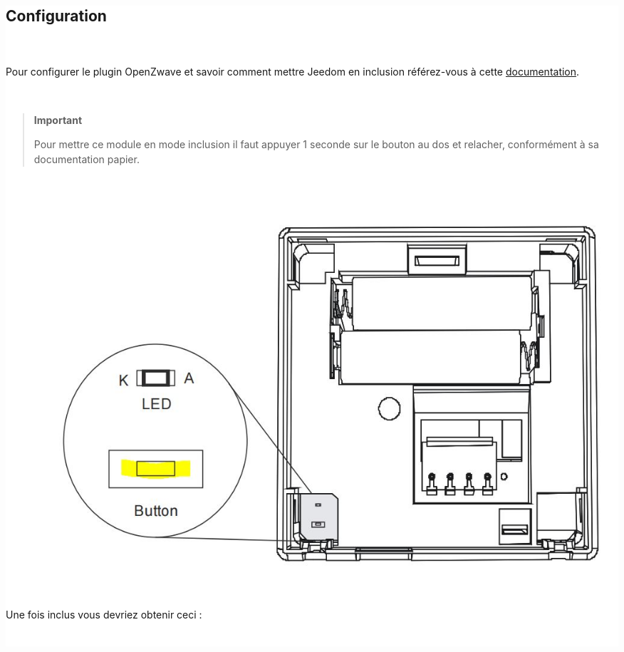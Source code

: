 
Configuration
-------------

 

Pour configurer le plugin OpenZwave et savoir comment mettre Jeedom en inclusion référez-vous à cette [documentation](https://jeedom.fr/doc/documentation/plugins/openzwave/fr_FR/openzwave.html).

 

> **Important**
>
> Pour mettre ce module en mode inclusion il faut appuyer 1 seconde sur le bouton au dos et relacher, conformément à sa documentation papier.

 

![](../images/secure.ses303/inclusion.jpg)

 

Une fois inclus vous devriez obtenir ceci :

 
